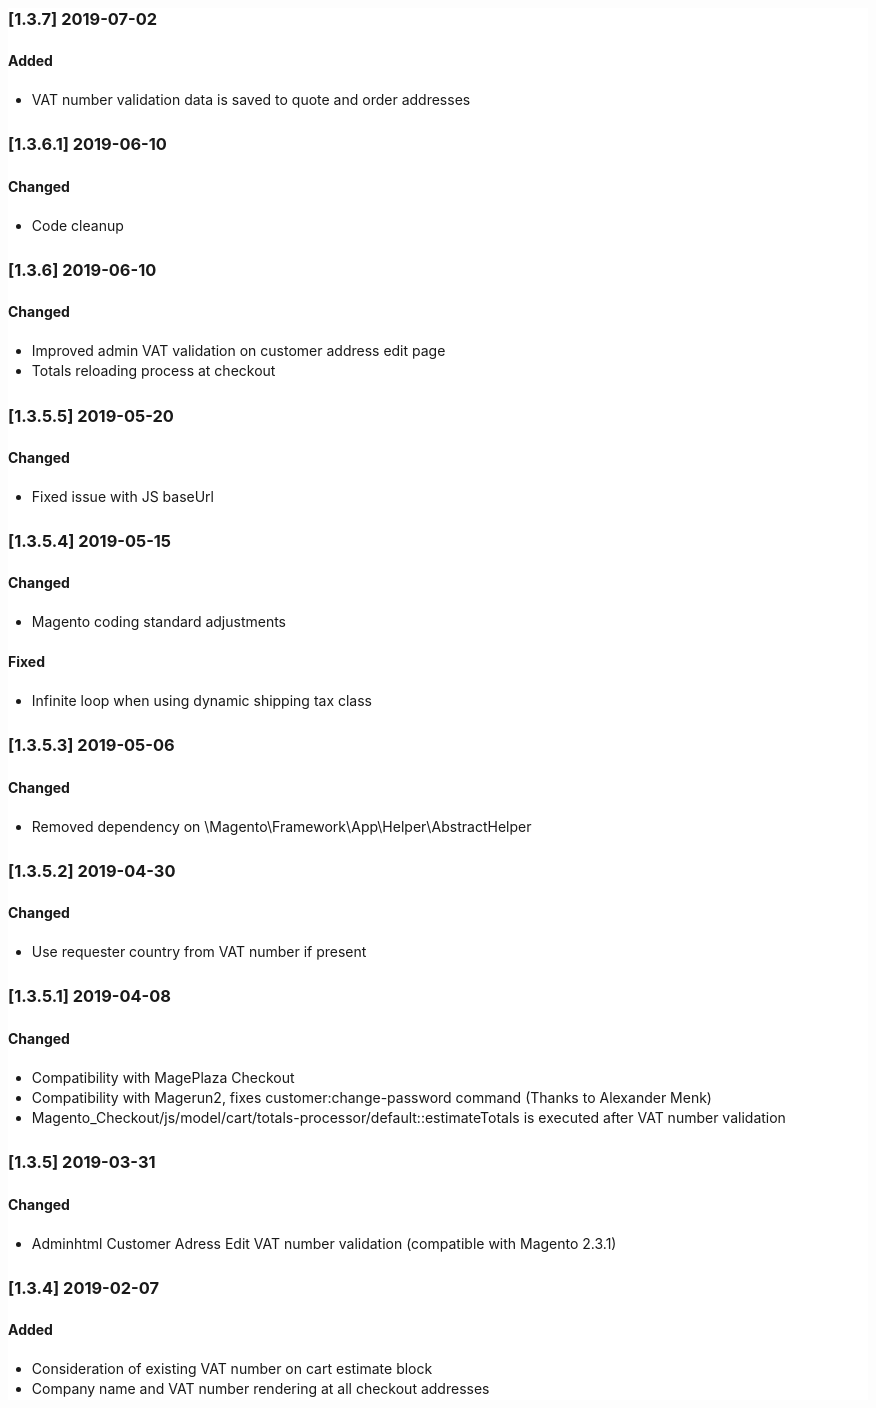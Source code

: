 ### [1.3.7] 2019-07-02
#### Added
- VAT number validation data is saved to quote and order addresses

### [1.3.6.1] 2019-06-10
#### Changed
- Code cleanup

### [1.3.6] 2019-06-10
#### Changed
- Improved admin VAT validation on customer address edit page
- Totals reloading process at checkout

### [1.3.5.5] 2019-05-20
#### Changed
- Fixed issue with JS baseUrl

### [1.3.5.4] 2019-05-15
#### Changed
- Magento coding standard adjustments

#### Fixed
- Infinite loop when using dynamic shipping tax class

### [1.3.5.3] 2019-05-06
#### Changed
- Removed dependency on \Magento\Framework\App\Helper\AbstractHelper

### [1.3.5.2] 2019-04-30
#### Changed
- Use requester country from VAT number if present

### [1.3.5.1] 2019-04-08
#### Changed
- Compatibility with MagePlaza Checkout
- Compatibility with Magerun2, fixes customer:change-password command (Thanks to Alexander Menk)
- Magento_Checkout/js/model/cart/totals-processor/default::estimateTotals is executed after VAT number validation

### [1.3.5] 2019-03-31
#### Changed
- Adminhtml Customer Adress Edit VAT number validation (compatible with Magento 2.3.1)

### [1.3.4] 2019-02-07
#### Added
- Consideration of existing VAT number on cart estimate block
- Company name and VAT number rendering at all checkout addresses

